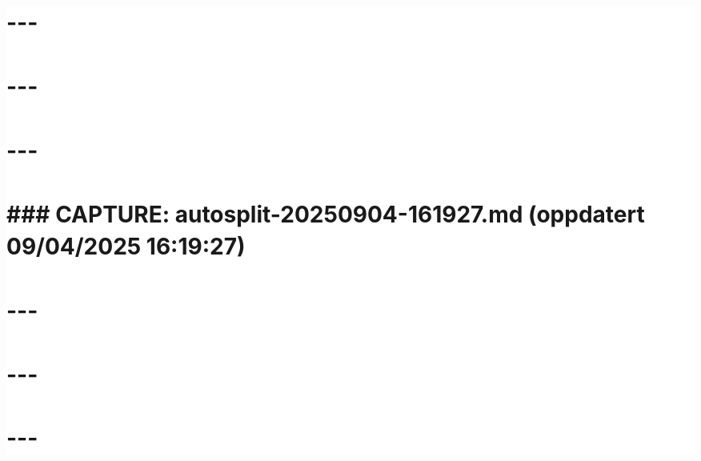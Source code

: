 # ---

#

#

# ---

#

#

#

# ---

#

#

#

#

#

# \### CAPTURE: autosplit-20250904-161927.md (oppdatert 09/04/2025 16:19:27)

# ---

#

#

# ---

#

#

#

# ---

#

#

#
